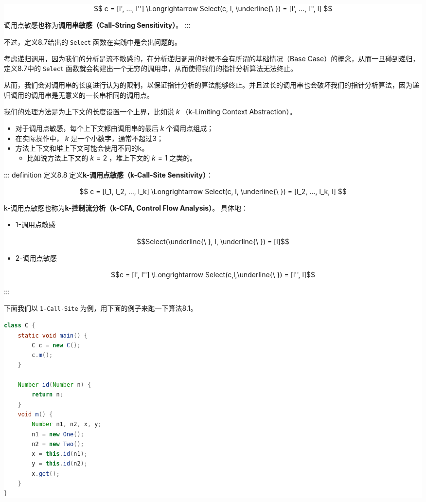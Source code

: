 $$
c = [l', ..., l''] \Longrightarrow Select(c, l, \underline{\ }) = [l', ..., l'', l]
$$

调用点敏感也称为**调用串敏感（Call-String Sensitivity）**。
:::

不过，定义8.7给出的 `Select` 函数在实践中是会出问题的。

考虑递归调用，因为我们的分析是流不敏感的，在分析递归调用的时候不会有所谓的基础情况（Base Case）的概念，从而一旦碰到递归，定义8.7中的 `Select` 函数就会构建出一个无穷的调用串，从而使得我们的指针分析算法无法终止。

从而，我们会对调用串的长度进行认为的限制，以保证指针分析的算法能够终止。并且过长的调用串也会破坏我们的指针分析算法，因为递归调用的调用串是无意义的一长串相同的调用点。

我们的处理方法是为上下文的长度设置一个上界，比如说 $k$ （k-Limiting Context Abstraction）。
- 对于调用点敏感，每个上下文都由调用串的最后 $k$ 个调用点组成；
- 在实际操作中， $k$ 是一个小数字，通常不超过3；
- 方法上下文和堆上下文可能会使用不同的k。
    - 比如说方法上下文的 $k = 2$ ，堆上下文的 $k = 1$ 之类的。

::: definition 定义8.8
定义**k-调用点敏感（k-Call-Site Sensitivity）**：

$$
c = [l_1, l_2, ..., l_k] \Longrightarrow Select(c, l, \underline{\ }) = [l_2, ..., l_k, l]
$$

k-调用点敏感也称为**k-控制流分析（k-CFA, Control Flow Analysis）**。
具体地：
- 1-调用点敏感

$$Select(\underline{\ }, l, \underline{\ }) = [l]$$

- 2-调用点敏感

$$c = [l', l''] \Longrightarrow Select(c,l,\underline{\ }) = [l'', l]$$

:::

下面我们以 `1-Call-Site` 为例，用下面的例子来跑一下算法8.1。

```java
class C {
    static void main() {
        C c = new C();
        c.m();
    }

    Number id(Number n) {
        return n;
    }
    void m() {
        Number n1, n2, x, y;
        n1 = new One();
        n2 = new Two();
        x = this.id(n1);
        y = this.id(n2);
        x.get();
    }
}
```
